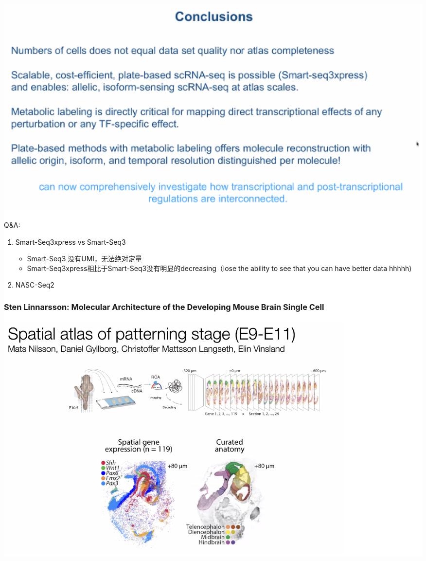 <img src="https://raw.githubusercontent.com/liuzhenyu-yyy/liuzhenyu-yyy.github.io/main/assets/img/posts/post_20211016/image-20211015170948904.png" alt="image-20211015170948904"  heigh="150" >

Q&A:

1. Smart-Seq3xpress vs Smart-Seq3
   - Smart-Seq3 没有UMI，无法绝对定量
   - Smart-Seq3xpress相比于Smart-Seq3没有明显的decreasing（lose the ability to see that you can have better data hhhhh)

2. NASC-Seq2 

### **Sten Linnarsson**: Molecular Architecture of the Developing Mouse Brain Single Cell

<img src="https://raw.githubusercontent.com/liuzhenyu-yyy/liuzhenyu-yyy.github.io/main/assets/img/posts/post_20211016/image-20211015174012879.png" alt="image-20211015174012879"  heigh="150" >

